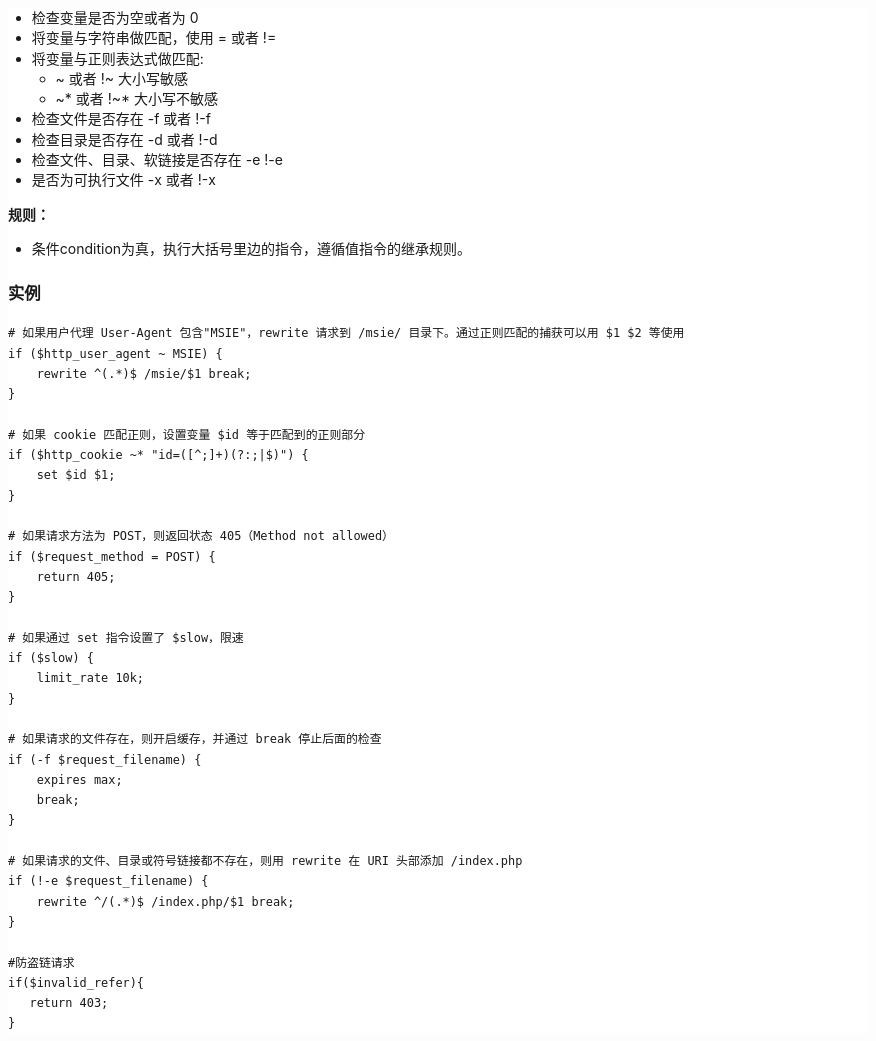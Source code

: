 - 检查变量是否为空或者为 0
- 将变量与字符串做匹配，使用 = 或者 !=
- 将变量与正则表达式做匹配:
  - ~ 或者 !~ 大小写敏感
  - ~* 或者 !~* 大小写不敏感
- 检查文件是否存在 -f 或者 !-f
- 检查目录是否存在 -d 或者 !-d
- 检查文件、目录、软链接是否存在 -e !-e
- 是否为可执行文件 -x 或者 !-x

**规则：**

* 条件condition为真，执行大括号里边的指令，遵循值指令的继承规则。

### 实例

```shell
# 如果用户代理 User-Agent 包含"MSIE"，rewrite 请求到 /msie/ 目录下。通过正则匹配的捕获可以用 $1 $2 等使用
if ($http_user_agent ~ MSIE) {
    rewrite ^(.*)$ /msie/$1 break;
}

# 如果 cookie 匹配正则，设置变量 $id 等于匹配到的正则部分
if ($http_cookie ~* "id=([^;]+)(?:;|$)") {
    set $id $1;
}

# 如果请求方法为 POST，则返回状态 405（Method not allowed）
if ($request_method = POST) {
    return 405;
}

# 如果通过 set 指令设置了 $slow，限速
if ($slow) {
    limit_rate 10k;
}

# 如果请求的文件存在，则开启缓存，并通过 break 停止后面的检查
if (-f $request_filename) {
    expires max;
    break;
}

# 如果请求的文件、目录或符号链接都不存在，则用 rewrite 在 URI 头部添加 /index.php
if (!-e $request_filename) {
    rewrite ^/(.*)$ /index.php/$1 break;
}

#防盗链请求
if($invalid_refer){
   return 403;
}
```
